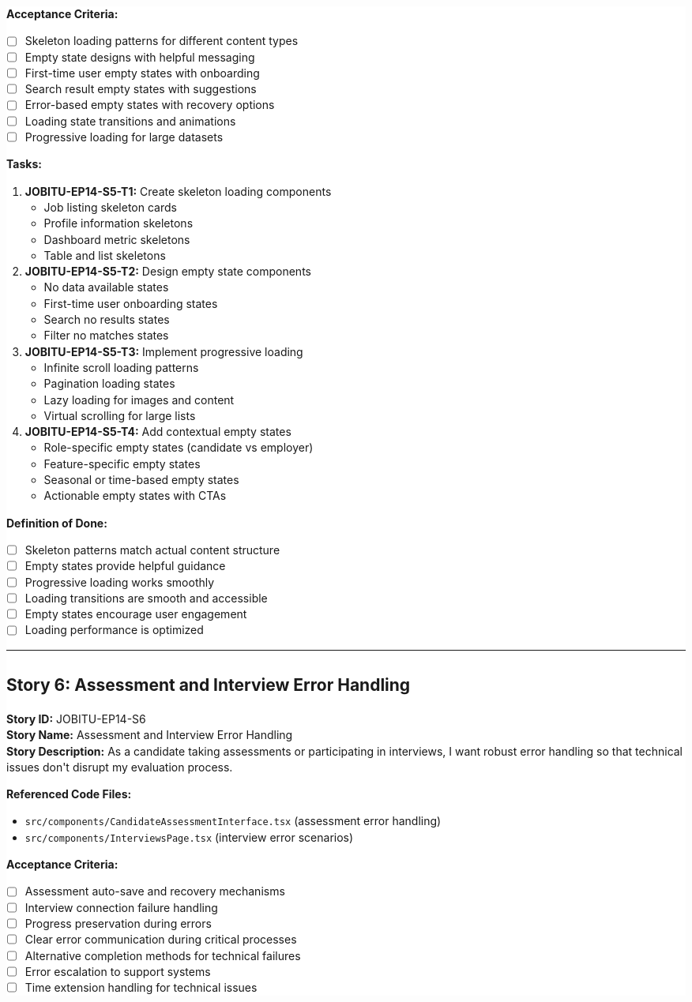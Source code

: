 **Acceptance Criteria:**
- [ ] Skeleton loading patterns for different content types
- [ ] Empty state designs with helpful messaging
- [ ] First-time user empty states with onboarding
- [ ] Search result empty states with suggestions
- [ ] Error-based empty states with recovery options
- [ ] Loading state transitions and animations
- [ ] Progressive loading for large datasets

**Tasks:**
1. **JOBITU-EP14-S5-T1:** Create skeleton loading components
   - Job listing skeleton cards
   - Profile information skeletons
   - Dashboard metric skeletons
   - Table and list skeletons
2. **JOBITU-EP14-S5-T2:** Design empty state components
   - No data available states
   - First-time user onboarding states
   - Search no results states
   - Filter no matches states
3. **JOBITU-EP14-S5-T3:** Implement progressive loading
   - Infinite scroll loading patterns
   - Pagination loading states
   - Lazy loading for images and content
   - Virtual scrolling for large lists
4. **JOBITU-EP14-S5-T4:** Add contextual empty states
   - Role-specific empty states (candidate vs employer)
   - Feature-specific empty states
   - Seasonal or time-based empty states
   - Actionable empty states with CTAs

**Definition of Done:**
- [ ] Skeleton patterns match actual content structure
- [ ] Empty states provide helpful guidance
- [ ] Progressive loading works smoothly
- [ ] Loading transitions are smooth and accessible
- [ ] Empty states encourage user engagement
- [ ] Loading performance is optimized

---

## Story 6: Assessment and Interview Error Handling

**Story ID:** JOBITU-EP14-S6  
**Story Name:** Assessment and Interview Error Handling  
**Story Description:** As a candidate taking assessments or participating in interviews, I want robust error handling so that technical issues don't disrupt my evaluation process.

**Referenced Code Files:**
- `src/components/CandidateAssessmentInterface.tsx` (assessment error handling)
- `src/components/InterviewsPage.tsx` (interview error scenarios)

**Acceptance Criteria:**
- [ ] Assessment auto-save and recovery mechanisms
- [ ] Interview connection failure handling
- [ ] Progress preservation during errors
- [ ] Clear error communication during critical processes
- [ ] Alternative completion methods for technical failures
- [ ] Error escalation to support systems
- [ ] Time extension handling for technical issues
